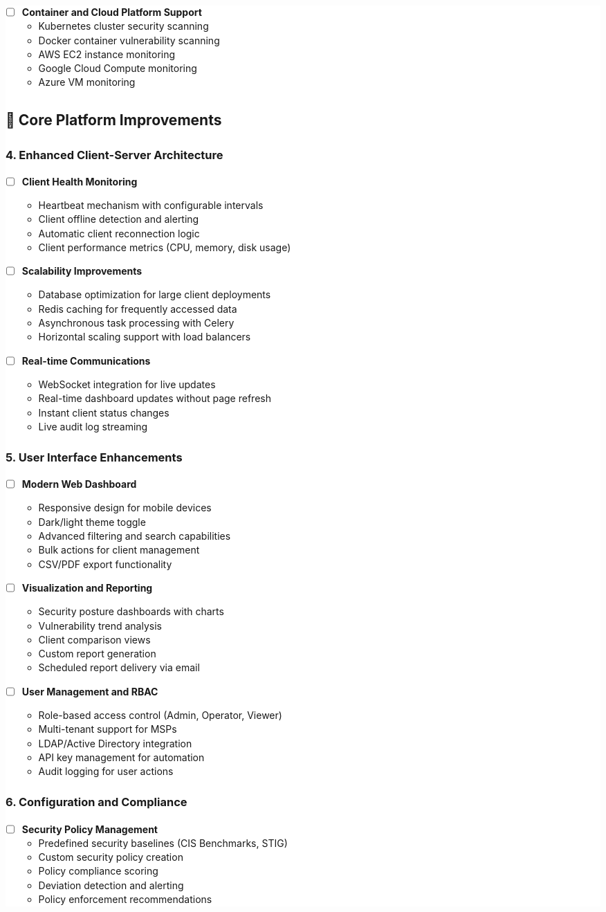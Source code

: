 - [ ] **Container and Cloud Platform Support**
  - Kubernetes cluster security scanning
  - Docker container vulnerability scanning
  - AWS EC2 instance monitoring
  - Google Cloud Compute monitoring
  - Azure VM monitoring

## 🔧 Core Platform Improvements

### 4. Enhanced Client-Server Architecture
- [ ] **Client Health Monitoring**
  - Heartbeat mechanism with configurable intervals
  - Client offline detection and alerting
  - Automatic client reconnection logic
  - Client performance metrics (CPU, memory, disk usage)

- [ ] **Scalability Improvements**
  - Database optimization for large client deployments
  - Redis caching for frequently accessed data
  - Asynchronous task processing with Celery
  - Horizontal scaling support with load balancers

- [ ] **Real-time Communications**
  - WebSocket integration for live updates
  - Real-time dashboard updates without page refresh
  - Instant client status changes
  - Live audit log streaming

### 5. User Interface Enhancements
- [ ] **Modern Web Dashboard**
  - Responsive design for mobile devices
  - Dark/light theme toggle
  - Advanced filtering and search capabilities
  - Bulk actions for client management
  - CSV/PDF export functionality

- [ ] **Visualization and Reporting**
  - Security posture dashboards with charts
  - Vulnerability trend analysis
  - Client comparison views
  - Custom report generation
  - Scheduled report delivery via email

- [ ] **User Management and RBAC**
  - Role-based access control (Admin, Operator, Viewer)
  - Multi-tenant support for MSPs
  - LDAP/Active Directory integration
  - API key management for automation
  - Audit logging for user actions

### 6. Configuration and Compliance
- [ ] **Security Policy Management**
  - Predefined security baselines (CIS Benchmarks, STIG)
  - Custom security policy creation
  - Policy compliance scoring
  - Deviation detection and alerting
  - Policy enforcement recommendations
